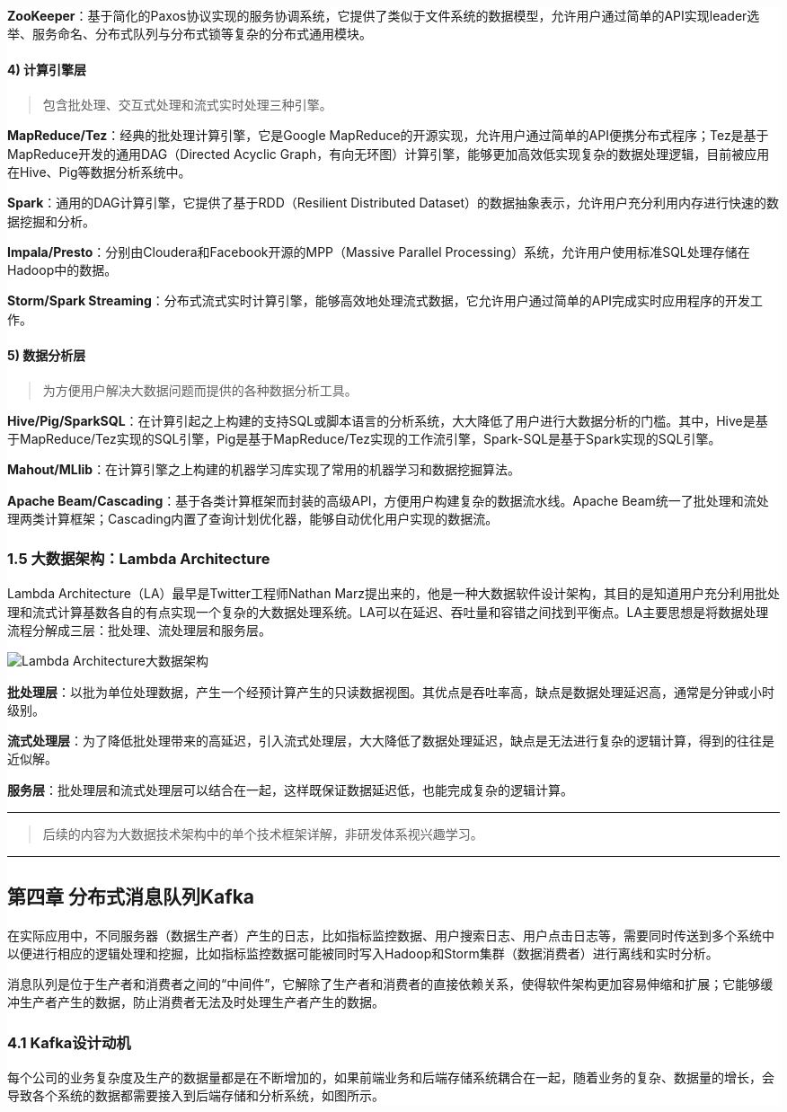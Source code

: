 **ZooKeeper**：基于简化的Paxos协议实现的服务协调系统，它提供了类似于文件系统的数据模型，允许用户通过简单的API实现leader选举、服务命名、分布式队列与分布式锁等复杂的分布式通用模块。

#### 4) 计算引擎层

> 包含批处理、交互式处理和流式实时处理三种引擎。

**MapReduce/Tez**：经典的批处理计算引擎，它是Google MapReduce的开源实现，允许用户通过简单的API便携分布式程序；Tez是基于MapReduce开发的通用DAG（Directed Acyclic Graph，有向无环图）计算引擎，能够更加高效低实现复杂的数据处理逻辑，目前被应用在Hive、Pig等数据分析系统中。

**Spark**：通用的DAG计算引擎，它提供了基于RDD（Resilient Distributed Dataset）的数据抽象表示，允许用户充分利用内存进行快速的数据挖掘和分析。

**Impala/Presto**：分别由Cloudera和Facebook开源的MPP（Massive Parallel Processing）系统，允许用户使用标准SQL处理存储在Hadoop中的数据。

**Storm/Spark Streaming**：分布式流式实时计算引擎，能够高效地处理流式数据，它允许用户通过简单的API完成实时应用程序的开发工作。

#### 5) 数据分析层

> 为方便用户解决大数据问题而提供的各种数据分析工具。

**Hive/Pig/SparkSQL**：在计算引起之上构建的支持SQL或脚本语言的分析系统，大大降低了用户进行大数据分析的门槛。其中，Hive是基于MapReduce/Tez实现的SQL引擎，Pig是基于MapReduce/Tez实现的工作流引擎，Spark-SQL是基于Spark实现的SQL引擎。

**Mahout/MLlib**：在计算引擎之上构建的机器学习库实现了常用的机器学习和数据挖掘算法。

**Apache Beam/Cascading**：基于各类计算框架而封装的高级API，方便用户构建复杂的数据流水线。Apache Beam统一了批处理和流处理两类计算框架；Cascading内置了查询计划优化器，能够自动优化用户实现的数据流。

### 1.5 大数据架构：Lambda Architecture

Lambda Architecture（LA）最早是Twitter工程师Nathan Marz提出来的，他是一种大数据软件设计架构，其目的是知道用户充分利用批处理和流式计算基数各自的有点实现一个复杂的大数据处理系统。LA可以在延迟、吞吐量和容错之间找到平衡点。LA主要思想是将数据处理流程分解成三层：批处理、流处理层和服务层。

![Lambda Architecture大数据架构](http://note.youdao.com/yws/res/1717/WEBRESOURCE35df5ecdb7dc4dcc2664fa320df106e2)

**批处理层**：以批为单位处理数据，产生一个经预计算产生的只读数据视图。其优点是吞吐率高，缺点是数据处理延迟高，通常是分钟或小时级别。

**流式处理层**：为了降低批处理带来的高延迟，引入流式处理层，大大降低了数据处理延迟，缺点是无法进行复杂的逻辑计算，得到的往往是近似解。

**服务层**：批处理层和流式处理层可以结合在一起，这样既保证数据延迟低，也能完成复杂的逻辑计算。

--- 

> 后续的内容为大数据技术架构中的单个技术框架详解，非研发体系视兴趣学习。

---

## 第四章 分布式消息队列Kafka

在实际应用中，不同服务器（数据生产者）产生的日志，比如指标监控数据、用户搜索日志、用户点击日志等，需要同时传送到多个系统中以便进行相应的逻辑处理和挖掘，比如指标监控数据可能被同时写入Hadoop和Storm集群（数据消费者）进行离线和实时分析。

消息队列是位于生产者和消费者之间的“中间件”，它解除了生产者和消费者的直接依赖关系，使得软件架构更加容易伸缩和扩展；它能够缓冲生产者产生的数据，防止消费者无法及时处理生产者产生的数据。

### 4.1 Kafka设计动机

每个公司的业务复杂度及生产的数据量都是在不断增加的，如果前端业务和后端存储系统耦合在一起，随着业务的复杂、数据量的增长，会导致各个系统的数据都需要接入到后端存储和分析系统，如图所示。
